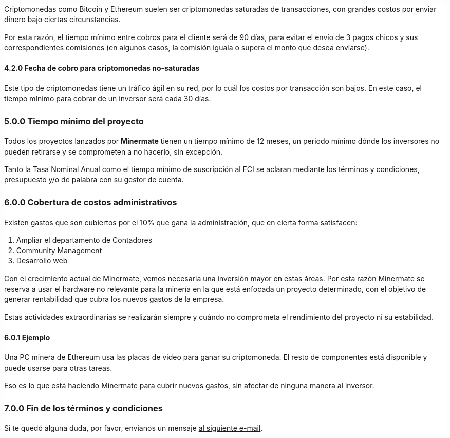 <p>
    Criptomonedas como Bitcoin y Ethereum suelen ser criptomonedas saturadas de transacciones, con grandes costos por enviar dinero bajo ciertas circunstancias.
</p>
<p>
    Por esta razón, el tiempo mínimo entre cobros para el cliente será de 90 días, para evitar el envío de 3 pagos chicos y sus correspondientes comisiones (en algunos casos, la comisión iguala o supera el monto que desea enviarse).
</p>
<h4 class="underlined">4.2.0 Fecha de cobro para criptomonedas no-saturadas</h4>
<p>
    Este tipo de criptomonedas tiene un tráfico ágil en su red, por lo cuál los costos por transacción son bajos. En este caso, el tiempo mínimo para cobrar de un inversor será cada 30 días.
</p>

<h3 class="underlined">5.0.0 Tiempo mínimo del proyecto</h3>
<p>
    Todos los proyectos lanzados por <strong>Minermate</strong> tienen un tiempo mínimo de 12 meses, un periodo mínimo dónde los inversores no pueden retirarse y se comprometen a no hacerlo, sin excepción.
</p>
<p>
    Tanto la Tasa Nominal Anual como el tiempo mínimo de suscripción al FCI se aclaran mediante los términos y condiciones, presupuesto y/o de palabra con su gestor de cuenta.
</p>

<h3 class="underlined">6.0.0 Cobertura de costos administrativos</h3>
<p>
    Existen gastos que son cubiertos por el 10% que gana la administración, que en cierta forma satisfacen:
</p>
<ol>
    <li>Ampliar el departamento de Contadores</li>
    <li>Community Management</li>
    <li>Desarrollo web</li>
</ol>
<p>
    Con el crecimiento actual de Minermate, vemos necesaria una inversión mayor en estas áreas. Por esta razón Minermate se reserva a usar el hardware no relevante para la minería en la que está enfocada un proyecto determinado, con el objetivo de generar rentabilidad que cubra los nuevos gastos de la empresa.
</p>
<p>
    Estas actividades extraordinarias se realizarán siempre y cuándo no comprometa el rendimiento del proyecto ni su estabilidad.
</p>
<div class="example">
    <h4>6.0.1 Ejemplo</h4>
    <p>
        Una PC minera de Ethereum usa las placas de video para ganar su criptomoneda. El resto de componentes está disponible y puede usarse para otras tareas.
    </p>
    <p>
        Eso es lo que está haciendo Minermate para cubrir nuevos gastos, sin afectar de ninguna manera al inversor.
    </p>
</div>
    <h3 class="underlined">7.0.0 Fin de los términos y condiciones</h3>
<p>
    Si te quedó alguna duda, por favor, envianos un mensaje <a href="mailto:santiagogimenez@outlook.com.ar">al siguiente e-mail</a>.
</p>